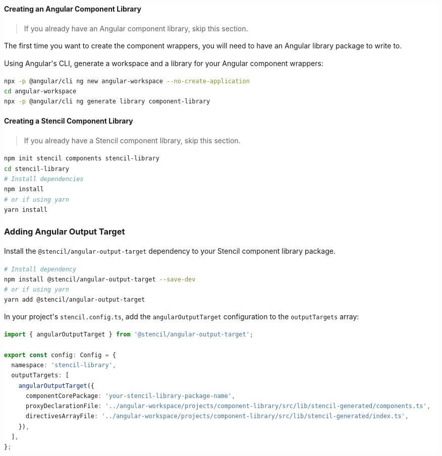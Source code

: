 #### Creating an Angular Component Library

> If you already have an Angular component library, skip this section.

The first time you want to create the component wrappers, you will need to have an Angular library package to write to.

Using Angular's CLI, generate a workspace and a library for your Angular component wrappers:

```bash
npx -p @angular/cli ng new angular-workspace --no-create-application
cd angular-workspace
npx -p @angular/cli ng generate library component-library
```

#### Creating a Stencil Component Library

> If you already have a Stencil component library, skip this section.

```bash
npm init stencil components stencil-library
cd stencil-library
# Install dependencies
npm install
# or if using yarn
yarn install
```

### Adding Angular Output Target

Install the `@stencil/angular-output-target` dependency to your Stencil component library package.

```bash
# Install dependency
npm install @stencil/angular-output-target --save-dev
# or if using yarn
yarn add @stencil/angular-output-target
```

In your project's `stencil.config.ts`, add the `angularOutputTarget` configuration to the `outputTargets` array:

```ts
import { angularOutputTarget } from '@stencil/angular-output-target';

export const config: Config = {
  namespace: 'stencil-library',
  outputTargets: [
    angularOutputTarget({
      componentCorePackage: 'your-stencil-library-package-name',
      proxyDeclarationFile: '../angular-workspace/projects/component-library/src/lib/stencil-generated/components.ts',
      directivesArrayFile: '../angular-workspace/projects/component-library/src/lib/stencil-generated/index.ts',
    }),
  ],
};
```
